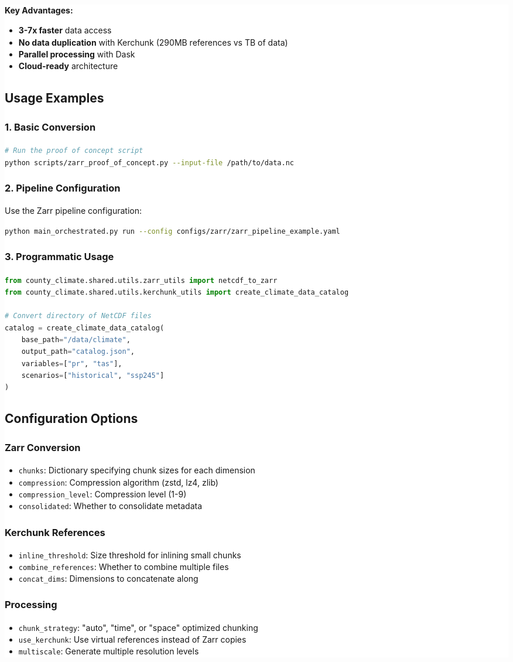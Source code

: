 **Key Advantages:**
- **3-7x faster** data access
- **No data duplication** with Kerchunk (290MB references vs TB of data)
- **Parallel processing** with Dask
- **Cloud-ready** architecture

## Usage Examples

### 1. Basic Conversion

```bash
# Run the proof of concept script
python scripts/zarr_proof_of_concept.py --input-file /path/to/data.nc
```

### 2. Pipeline Configuration

Use the Zarr pipeline configuration:

```bash
python main_orchestrated.py run --config configs/zarr/zarr_pipeline_example.yaml
```

### 3. Programmatic Usage

```python
from county_climate.shared.utils.zarr_utils import netcdf_to_zarr
from county_climate.shared.utils.kerchunk_utils import create_climate_data_catalog

# Convert directory of NetCDF files
catalog = create_climate_data_catalog(
    base_path="/data/climate",
    output_path="catalog.json",
    variables=["pr", "tas"],
    scenarios=["historical", "ssp245"]
)
```

## Configuration Options

### Zarr Conversion
- `chunks`: Dictionary specifying chunk sizes for each dimension
- `compression`: Compression algorithm (zstd, lz4, zlib)
- `compression_level`: Compression level (1-9)
- `consolidated`: Whether to consolidate metadata

### Kerchunk References
- `inline_threshold`: Size threshold for inlining small chunks
- `combine_references`: Whether to combine multiple files
- `concat_dims`: Dimensions to concatenate along

### Processing
- `chunk_strategy`: "auto", "time", or "space" optimized chunking
- `use_kerchunk`: Use virtual references instead of Zarr copies
- `multiscale`: Generate multiple resolution levels
